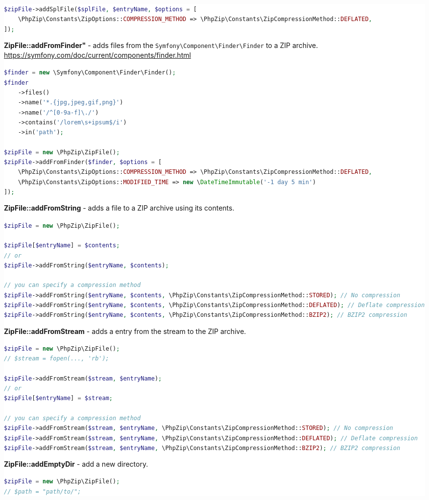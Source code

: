 ```php
$zipFile->addSplFile($splFile, $entryName, $options = [
    \PhpZip\Constants\ZipOptions::COMPRESSION_METHOD => \PhpZip\Constants\ZipCompressionMethod::DEFLATED,
]);
```
<a name="Documentation-ZipFile-addFromFinder"></a>
**ZipFile::addFromFinder"** - adds files from the `Symfony\Component\Finder\Finder` to a ZIP archive.
https://symfony.com/doc/current/components/finder.html
```php
$finder = new \Symfony\Component\Finder\Finder();
$finder
    ->files()
    ->name('*.{jpg,jpeg,gif,png}')
    ->name('/^[0-9a-f]\./')
    ->contains('/lorem\s+ipsum$/i')
    ->in('path');

$zipFile = new \PhpZip\ZipFile();
$zipFile->addFromFinder($finder, $options = [
    \PhpZip\Constants\ZipOptions::COMPRESSION_METHOD => \PhpZip\Constants\ZipCompressionMethod::DEFLATED,
    \PhpZip\Constants\ZipOptions::MODIFIED_TIME => new \DateTimeImmutable('-1 day 5 min')
]);
```
<a name="Documentation-ZipFile-addFromString"></a> **ZipFile::addFromString** - adds a file to a ZIP archive using its contents.
```php
$zipFile = new \PhpZip\ZipFile();

$zipFile[$entryName] = $contents;
// or
$zipFile->addFromString($entryName, $contents);

// you can specify a compression method
$zipFile->addFromString($entryName, $contents, \PhpZip\Constants\ZipCompressionMethod::STORED); // No compression
$zipFile->addFromString($entryName, $contents, \PhpZip\Constants\ZipCompressionMethod::DEFLATED); // Deflate compression
$zipFile->addFromString($entryName, $contents, \PhpZip\Constants\ZipCompressionMethod::BZIP2); // BZIP2 compression
```
<a name="Documentation-ZipFile-addFromStream"></a> **ZipFile::addFromStream** - adds a entry from the stream to the ZIP archive.
```php
$zipFile = new \PhpZip\ZipFile();
// $stream = fopen(..., 'rb');

$zipFile->addFromStream($stream, $entryName);
// or
$zipFile[$entryName] = $stream;

// you can specify a compression method
$zipFile->addFromStream($stream, $entryName, \PhpZip\Constants\ZipCompressionMethod::STORED); // No compression
$zipFile->addFromStream($stream, $entryName, \PhpZip\Constants\ZipCompressionMethod::DEFLATED); // Deflate compression
$zipFile->addFromStream($stream, $entryName, \PhpZip\Constants\ZipCompressionMethod::BZIP2); // BZIP2 compression
```
<a name="Documentation-ZipFile-addEmptyDir"></a> **ZipFile::addEmptyDir** - add a new directory.
```php
$zipFile = new \PhpZip\ZipFile();
// $path = "path/to/";
```